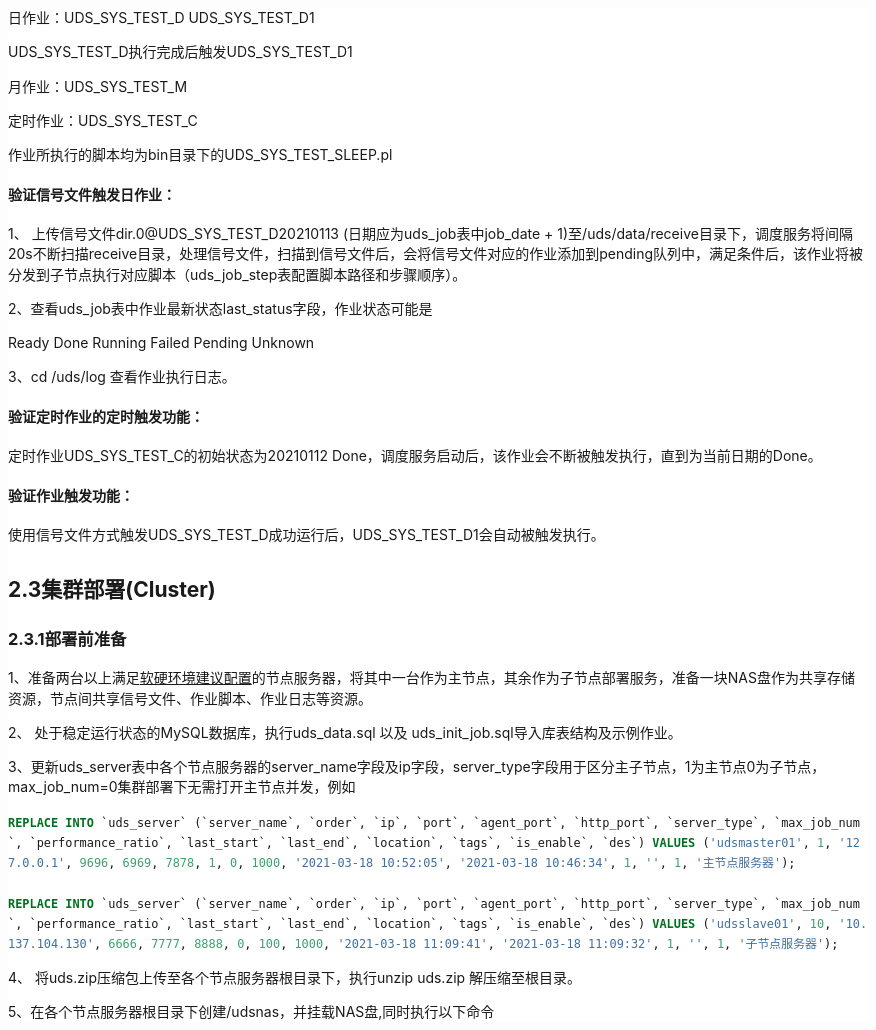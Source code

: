 日作业：UDS_SYS_TEST_D  UDS_SYS_TEST_D1

UDS_SYS_TEST_D执行完成后触发UDS_SYS_TEST_D1

月作业：UDS_SYS_TEST_M 

定时作业：UDS_SYS_TEST_C

作业所执行的脚本均为bin目录下的UDS_SYS_TEST_SLEEP.pl

#### 验证信号文件触发日作业：

1、 上传信号文件dir.0@UDS_SYS_TEST_D20210113 (日期应为uds_job表中job_date + 1)至/uds/data/receive目录下，调度服务将间隔20s不断扫描receive目录，处理信号文件，扫描到信号文件后，会将信号文件对应的作业添加到pending队列中，满足条件后，该作业将被分发到子节点执行对应脚本（uds_job_step表配置脚本路径和步骤顺序）。

2、查看uds_job表中作业最新状态last_status字段，作业状态可能是

Ready Done Running Failed Pending Unknown

3、cd /uds/log 查看作业执行日志。

#### 验证定时作业的定时触发功能：

定时作业UDS_SYS_TEST_C的初始状态为20210112 Done，调度服务启动后，该作业会不断被触发执行，直到为当前日期的Done。

#### 验证作业触发功能：

使用信号文件方式触发UDS_SYS_TEST_D成功运行后，UDS_SYS_TEST_D1会自动被触发执行。

## 2.3集群部署(Cluster)

### 2.3.1部署前准备

1、准备两台以上满足[软硬环境建议配置](#_软硬件环境建议配置)的节点服务器，将其中一台作为主节点，其余作为子节点部署服务，准备一块NAS盘作为共享存储资源，节点间共享信号文件、作业脚本、作业日志等资源。

2、  处于稳定运行状态的MySQL数据库，执行uds_data.sql 以及 uds_init_job.sql导入库表结构及示例作业。

3、更新uds_server表中各个节点服务器的server_name字段及ip字段，server_type字段用于区分主子节点，1为主节点0为子节点，max_job_num=0集群部署下无需打开主节点并发，例如

```sql
REPLACE INTO `uds_server` (`server_name`, `order`, `ip`, `port`, `agent_port`, `http_port`, `server_type`, `max_job_num`, `performance_ratio`, `last_start`, `last_end`, `location`, `tags`, `is_enable`, `des`) VALUES ('udsmaster01', 1, '127.0.0.1', 9696, 6969, 7878, 1, 0, 1000, '2021-03-18 10:52:05', '2021-03-18 10:46:34', 1, '', 1, '主节点服务器');

REPLACE INTO `uds_server` (`server_name`, `order`, `ip`, `port`, `agent_port`, `http_port`, `server_type`, `max_job_num`, `performance_ratio`, `last_start`, `last_end`, `location`, `tags`, `is_enable`, `des`) VALUES ('udsslave01', 10, '10.137.104.130', 6666, 7777, 8888, 0, 100, 1000, '2021-03-18 11:09:41', '2021-03-18 11:09:32', 1, '', 1, '子节点服务器');
```

4、  将uds.zip压缩包上传至各个节点服务器根目录下，执行unzip uds.zip 解压缩至根目录。

5、在各个节点服务器根目录下创建/udsnas，并挂载NAS盘,同时执行以下命令
